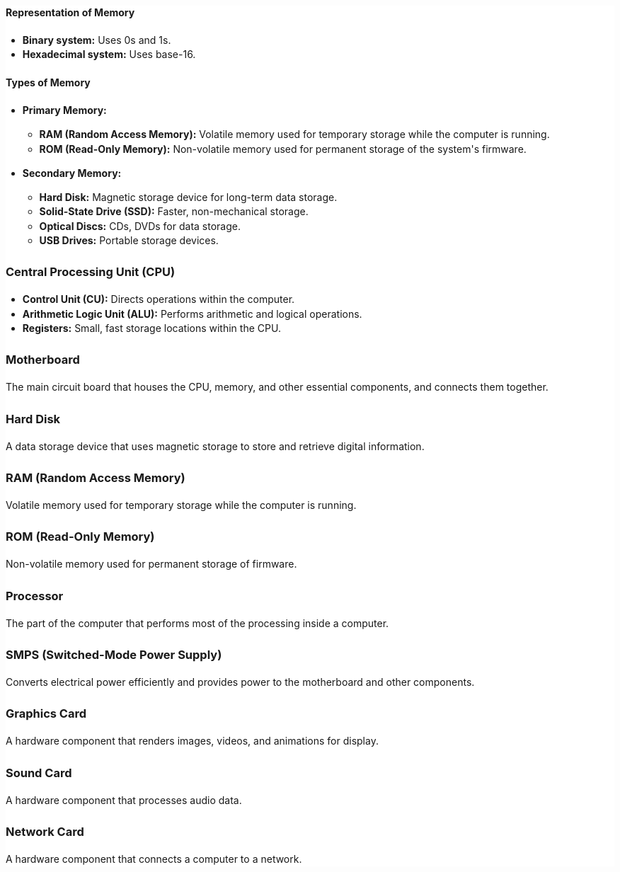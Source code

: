 #### Representation of Memory
- **Binary system:** Uses 0s and 1s.
- **Hexadecimal system:** Uses base-16.

#### Types of Memory
- **Primary Memory:**
  - **RAM (Random Access Memory):** Volatile memory used for temporary storage while the computer is running.
  - **ROM (Read-Only Memory):** Non-volatile memory used for permanent storage of the system's firmware.

- **Secondary Memory:**
  - **Hard Disk:** Magnetic storage device for long-term data storage.
  - **Solid-State Drive (SSD):** Faster, non-mechanical storage.
  - **Optical Discs:** CDs, DVDs for data storage.
  - **USB Drives:** Portable storage devices.

### Central Processing Unit (CPU)

- **Control Unit (CU):** Directs operations within the computer.
- **Arithmetic Logic Unit (ALU):** Performs arithmetic and logical operations.
- **Registers:** Small, fast storage locations within the CPU.

### Motherboard
The main circuit board that houses the CPU, memory, and other essential components, and connects them together.

### Hard Disk
A data storage device that uses magnetic storage to store and retrieve digital information.

### RAM (Random Access Memory)
Volatile memory used for temporary storage while the computer is running.

### ROM (Read-Only Memory)
Non-volatile memory used for permanent storage of firmware.

### Processor
The part of the computer that performs most of the processing inside a computer.

### SMPS (Switched-Mode Power Supply)
Converts electrical power efficiently and provides power to the motherboard and other components.

### Graphics Card
A hardware component that renders images, videos, and animations for display.

### Sound Card
A hardware component that processes audio data.

### Network Card
A hardware component that connects a computer to a network.
